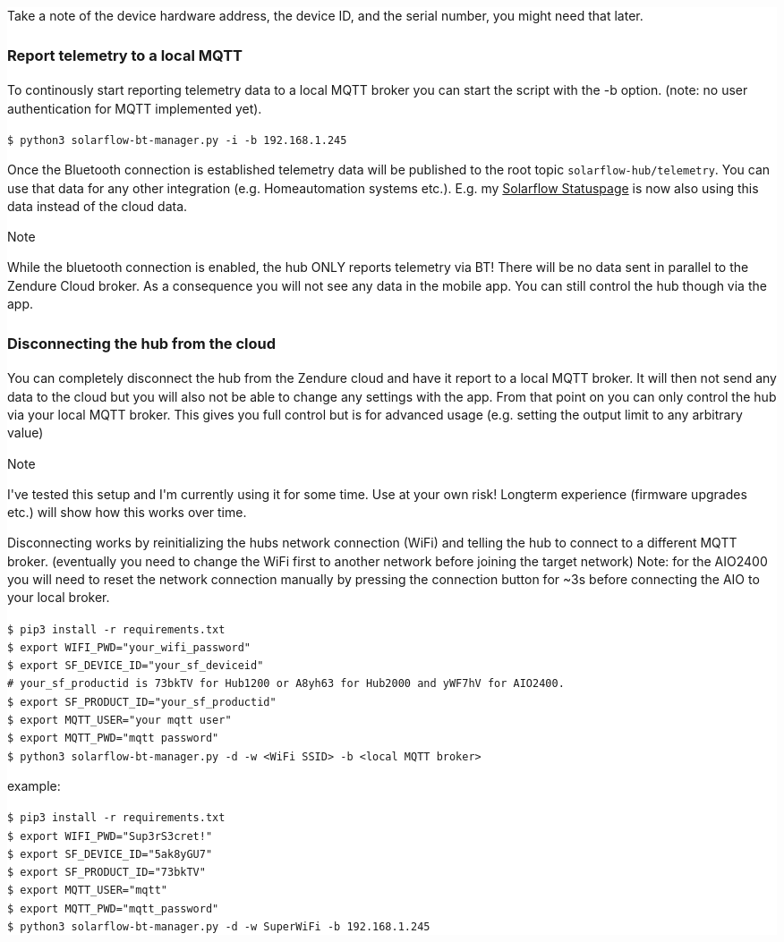 Take a note of the device hardware address, the device ID, and the serial number, you might need that later.

### Report telemetry to a local MQTT
To continously start reporting telemetry data to a local MQTT broker you can start the script with the -b option. (note: no user authentication for MQTT implemented yet).

```
$ python3 solarflow-bt-manager.py -i -b 192.168.1.245
```

Once the Bluetooth connection is established telemetry data will be published to the root topic ```solarflow-hub/telemetry```.
You can use that data for any other integration (e.g. Homeautomation systems etc.).
E.g. my [Solarflow Statuspage](https://github.com/reinhard-brandstaedter/solarflow-statuspage) is now also using this data instead of the cloud data.

> [!NOTE]
> While the bluetooth connection is enabled, the hub ONLY reports telemetry via BT! There will be no data sent in parallel to the Zendure Cloud broker. As a consequence you will not see any data in the mobile app. You can still control the hub though via the app.

### Disconnecting the hub from the cloud
You can completely disconnect the hub from the Zendure cloud and have it report to a local MQTT broker. It will then not send any data to the cloud but you will also not be able to change any settings with the app. From that point on you can only control the hub via your local MQTT broker. This gives you full control but is for advanced usage (e.g. setting the output limit to any arbitrary value)

> [!NOTE]
> I've tested this setup and I'm currently using it for some time. Use at your own risk! Longterm experience (firmware upgrades etc.) will show how this works over time.

Disconnecting works by reinitializing the hubs network connection (WiFi) and telling the hub to connect to a different MQTT broker.
(eventually you need to change the WiFi first to another network before joining the target network)
Note: for the AIO2400 you will need to reset the network connection manually by pressing the connection button for ~3s before connecting the AIO to your local broker.  
```
$ pip3 install -r requirements.txt
$ export WIFI_PWD="your_wifi_password"
$ export SF_DEVICE_ID="your_sf_deviceid"
# your_sf_productid is 73bkTV for Hub1200 or A8yh63 for Hub2000 and yWF7hV for AIO2400.
$ export SF_PRODUCT_ID="your_sf_productid"
$ export MQTT_USER="your mqtt user"
$ export MQTT_PWD="mqtt password"
$ python3 solarflow-bt-manager.py -d -w <WiFi SSID> -b <local MQTT broker>
```

example:
```
$ pip3 install -r requirements.txt
$ export WIFI_PWD="Sup3rS3cret!"
$ export SF_DEVICE_ID="5ak8yGU7"
$ export SF_PRODUCT_ID="73bkTV"
$ export MQTT_USER="mqtt"
$ export MQTT_PWD="mqtt_password"
$ python3 solarflow-bt-manager.py -d -w SuperWiFi -b 192.168.1.245
```
